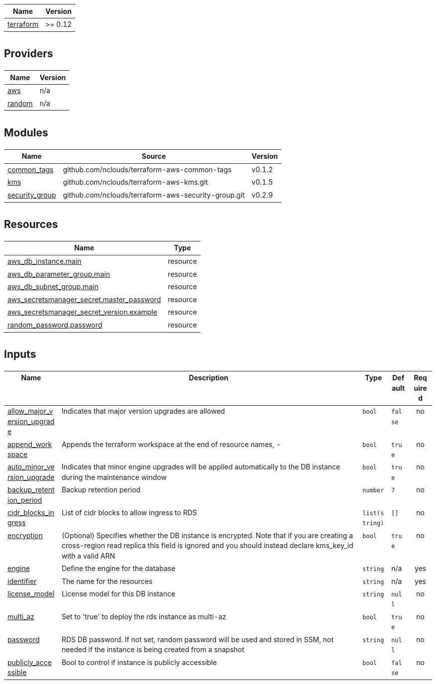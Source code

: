 | Name | Version |
|------|---------|
| <a name="requirement_terraform"></a> [terraform](#requirement\_terraform) | >= 0.12 |

## Providers

| Name | Version |
|------|---------|
| <a name="provider_aws"></a> [aws](#provider\_aws) | n/a |
| <a name="provider_random"></a> [random](#provider\_random) | n/a |

## Modules

| Name | Source | Version |
|------|--------|---------|
| <a name="module_common_tags"></a> [common\_tags](#module\_common\_tags) | github.com/nclouds/terraform-aws-common-tags | v0.1.2 |
| <a name="module_kms"></a> [kms](#module\_kms) | github.com/nclouds/terraform-aws-kms.git | v0.1.5 |
| <a name="module_security_group"></a> [security\_group](#module\_security\_group) | github.com/nclouds/terraform-aws-security-group.git | v0.2.9 |

## Resources

| Name | Type |
|------|------|
| [aws_db_instance.main](https://registry.terraform.io/providers/hashicorp/aws/latest/docs/resources/db_instance) | resource |
| [aws_db_parameter_group.main](https://registry.terraform.io/providers/hashicorp/aws/latest/docs/resources/db_parameter_group) | resource |
| [aws_db_subnet_group.main](https://registry.terraform.io/providers/hashicorp/aws/latest/docs/resources/db_subnet_group) | resource |
| [aws_secretsmanager_secret.master_password](https://registry.terraform.io/providers/hashicorp/aws/latest/docs/resources/secretsmanager_secret) | resource |
| [aws_secretsmanager_secret_version.example](https://registry.terraform.io/providers/hashicorp/aws/latest/docs/resources/secretsmanager_secret_version) | resource |
| [random_password.password](https://registry.terraform.io/providers/hashicorp/random/latest/docs/resources/password) | resource |

## Inputs

| Name | Description | Type | Default | Required |
|------|-------------|------|---------|:--------:|
| <a name="input_allow_major_version_upgrade"></a> [allow\_major\_version\_upgrade](#input\_allow\_major\_version\_upgrade) | Indicates that major version upgrades are allowed | `bool` | `false` | no |
| <a name="input_append_workspace"></a> [append\_workspace](#input\_append\_workspace) | Appends the terraform workspace at the end of resource names, <identifier>-<worspace> | `bool` | `true` | no |
| <a name="input_auto_minor_version_upgrade"></a> [auto\_minor\_version\_upgrade](#input\_auto\_minor\_version\_upgrade) | Indicates that minor engine upgrades will be applied automatically to the DB instance during the maintenance window | `bool` | `true` | no |
| <a name="input_backup_retention_period"></a> [backup\_retention\_period](#input\_backup\_retention\_period) | Backup retention period | `number` | `7` | no |
| <a name="input_cidr_blocks_ingress"></a> [cidr\_blocks\_ingress](#input\_cidr\_blocks\_ingress) | List of cidr blocks to allow ingress to RDS | `list(string)` | `[]` | no |
| <a name="input_encryption"></a> [encryption](#input\_encryption) | (Optional) Specifies whether the DB instance is encrypted. Note that if you are creating a cross-region read replica this field is ignored and you should instead declare kms\_key\_id with a valid ARN | `bool` | `true` | no |
| <a name="input_engine"></a> [engine](#input\_engine) | Define the engine for the database | `string` | n/a | yes |
| <a name="input_identifier"></a> [identifier](#input\_identifier) | The name for the resources | `string` | n/a | yes |
| <a name="input_license_model"></a> [license\_model](#input\_license\_model) | License model for this DB instance | `string` | `null` | no |
| <a name="input_multi_az"></a> [multi\_az](#input\_multi\_az) | Set to 'true' to deploy the rds instance as multi-az | `bool` | `true` | no |
| <a name="input_password"></a> [password](#input\_password) | RDS DB password. If not set, random password will be used and stored in SSM, not needed if the instance is being created from a snapshot | `string` | `null` | no |
| <a name="input_publicly_accessible"></a> [publicly\_accessible](#input\_publicly\_accessible) | Bool to control if instance is publicly accessible | `bool` | `false` | no |